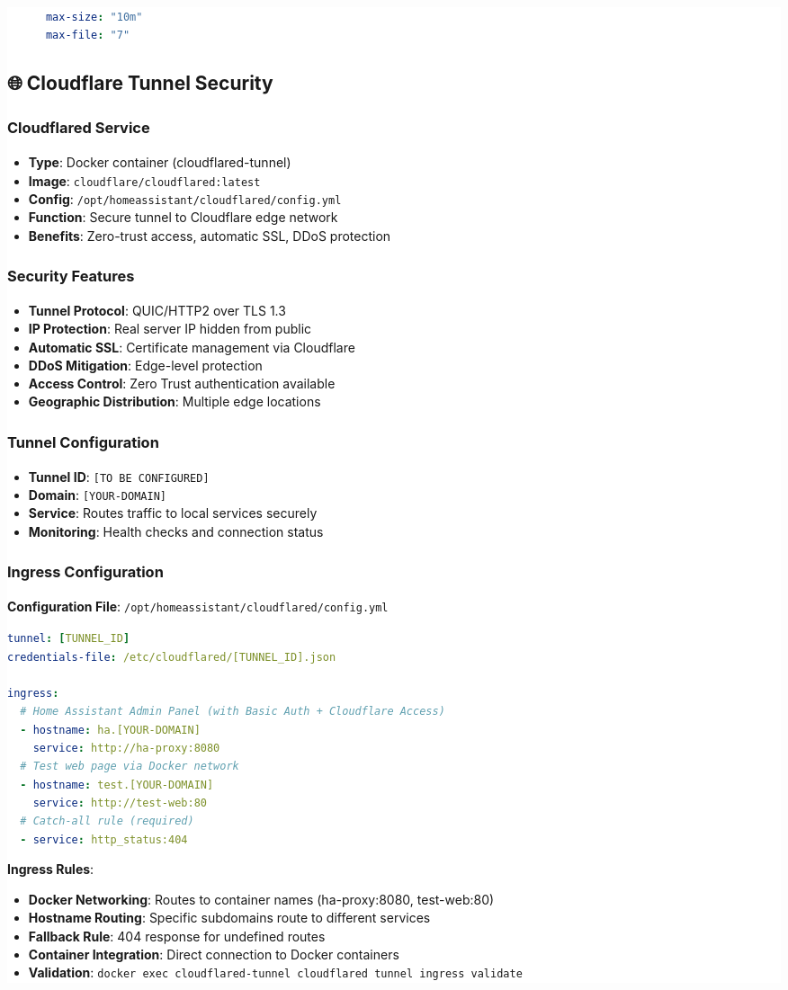 ```yaml
      max-size: "10m" 
      max-file: "7"
```

## 🌐 Cloudflare Tunnel Security

### **Cloudflared Service**

- **Type**: Docker container (cloudflared-tunnel)
- **Image**: `cloudflare/cloudflared:latest`
- **Config**: `/opt/homeassistant/cloudflared/config.yml`
- **Function**: Secure tunnel to Cloudflare edge network
- **Benefits**: Zero-trust access, automatic SSL, DDoS protection

### **Security Features**

- **Tunnel Protocol**: QUIC/HTTP2 over TLS 1.3
- **IP Protection**: Real server IP hidden from public
- **Automatic SSL**: Certificate management via Cloudflare
- **DDoS Mitigation**: Edge-level protection
- **Access Control**: Zero Trust authentication available
- **Geographic Distribution**: Multiple edge locations

### **Tunnel Configuration**

- **Tunnel ID**: `[TO BE CONFIGURED]`
- **Domain**: `[YOUR-DOMAIN]`
- **Service**: Routes traffic to local services securely
- **Monitoring**: Health checks and connection status

### **Ingress Configuration**

**Configuration File**: `/opt/homeassistant/cloudflared/config.yml`

```yaml
tunnel: [TUNNEL_ID]
credentials-file: /etc/cloudflared/[TUNNEL_ID].json

ingress:
  # Home Assistant Admin Panel (with Basic Auth + Cloudflare Access)
  - hostname: ha.[YOUR-DOMAIN]
    service: http://ha-proxy:8080
  # Test web page via Docker network
  - hostname: test.[YOUR-DOMAIN]
    service: http://test-web:80
  # Catch-all rule (required)
  - service: http_status:404
```

**Ingress Rules**:
- **Docker Networking**: Routes to container names (ha-proxy:8080, test-web:80)
- **Hostname Routing**: Specific subdomains route to different services
- **Fallback Rule**: 404 response for undefined routes
- **Container Integration**: Direct connection to Docker containers
- **Validation**: `docker exec cloudflared-tunnel cloudflared tunnel ingress validate`
